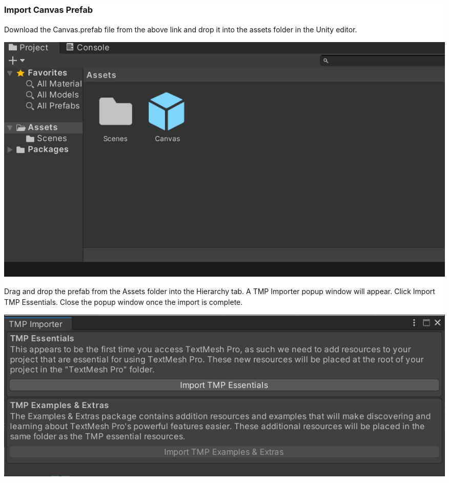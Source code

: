 ### Import Canvas Prefab

Download the Canvas.prefab file from the above link and drop it into the assets folder in the Unity editor.

![unity-editor-add-canvas-prefab](..\images\openvino-unity-plugin\unity-editor-add-canvas-prefab.png)

 

Drag and drop the prefab from the Assets folder into the Hierarchy tab. A TMP Importer popup window will appear. Click Import TMP Essentials. Close the popup window once the import is complete.

![unity-editor-import-tmp-essentials](..\images\openvino-unity-plugin\unity-editor-import-tmp-essentials.png)
